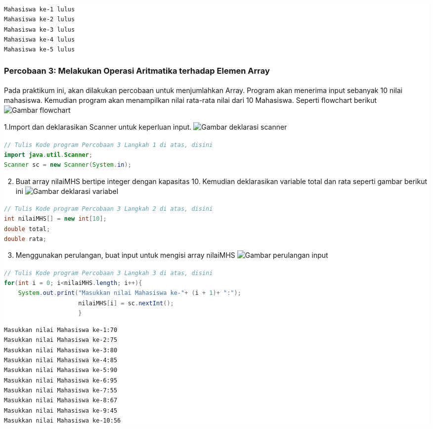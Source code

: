     Mahasiswa ke-1 lulus 
    Mahasiswa ke-2 lulus 
    Mahasiswa ke-3 lulus 
    Mahasiswa ke-4 lulus 
    Mahasiswa ke-5 lulus 


### Percobaan 3: Melakukan Operasi Aritmatika terhadap Elemen Array
Pada praktikum ini, akan dilakukan percobaan untuk menjumlahkan Array. Program akan menerima input sebanyak 10 nilai mahasiswa. Kemudian program akan menampilkan nilai rata-rata nilai dari 10 Mahasiswa. Seperti flowchart berikut
![Gambar flowchart](images/FCpercobaan3.png)

1.Import dan deklarasikan Scanner untuk keperluan input. 
![Gambar deklarasi scanner](images/P3L1.png)


```Java
// Tulis Kode program Percobaan 3 Langkah 1 di atas, disini
import java.util.Scanner;
Scanner sc = new Scanner(System.in);
```

2. Buat array nilaiMHS bertipe integer dengan kapasitas 10. Kemudian deklarasikan variable total dan rata seperti gambar berikut ini
![Gambar deklarasi variabel](images/P3L2.png)



```Java
// Tulis Kode program Percobaan 3 Langkah 2 di atas, disini
int nilaiMHS[] = new int[10];
double total;
double rata;
```

3. Menggunakan perulangan, buat input untuk mengisi array nilaiMHS
![Gambar perulangan input](images/P3L3.png)



```Java
// Tulis Kode program Percobaan 3 Langkah 3 di atas, disini
for(int i = 0; i<nilaiMHS.length; i++){
    System.out.print("Masukkan nilai Mahasiswa ke-"+ (i + 1)+ ":");
                     nilaiMHS[i] = sc.nextInt();
                     }
```

    Masukkan nilai Mahasiswa ke-1:70
    Masukkan nilai Mahasiswa ke-2:75
    Masukkan nilai Mahasiswa ke-3:80
    Masukkan nilai Mahasiswa ke-4:85
    Masukkan nilai Mahasiswa ke-5:90
    Masukkan nilai Mahasiswa ke-6:95
    Masukkan nilai Mahasiswa ke-7:55
    Masukkan nilai Mahasiswa ke-8:67
    Masukkan nilai Mahasiswa ke-9:45
    Masukkan nilai Mahasiswa ke-10:56
